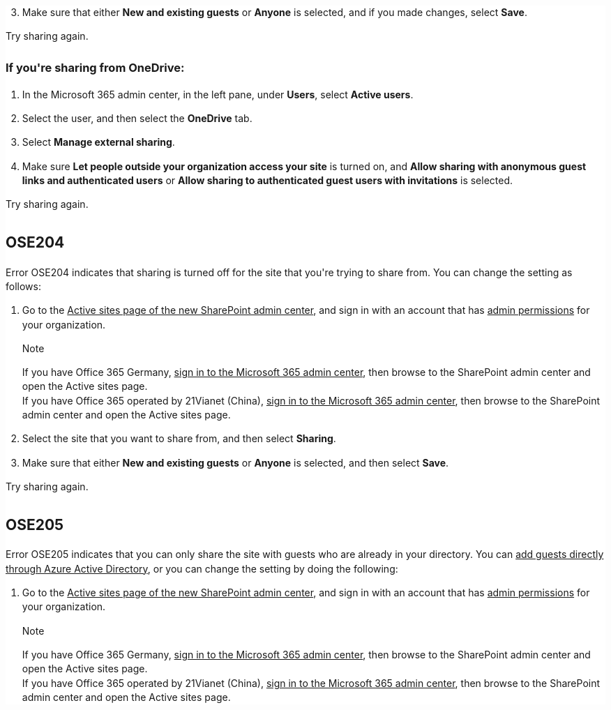 3. Make sure that either **New and existing guests** or **Anyone** is selected, and if you made changes, select **Save**.

Try sharing again.

### If you're sharing from OneDrive:

1. In the Microsoft 365 admin center, in the left pane, under **Users**, select **Active users**.

2. Select the user, and then select the **OneDrive** tab.

3. Select **Manage external sharing**.

4. Make sure **Let people outside your organization access your site** is turned on, and **Allow sharing with anonymous guest links and authenticated users** or **Allow sharing to authenticated guest users with invitations** is selected.

Try sharing again.

## OSE204

Error OSE204 indicates that sharing is turned off for the site that you're trying to share from. You can change the setting as follows:

1. Go to the [Active sites page of the new SharePoint admin center](https://admin.microsoft.com/sharepoint?page=siteManagement&modern=true), and sign in with an account that has [admin permissions](./sharepoint-admin-role.md) for your organization.

    >[!NOTE]
    >If you have Office 365 Germany, [sign in to the Microsoft 365 admin center](https://go.microsoft.com/fwlink/p/?linkid=848041), then browse to the SharePoint admin center and open the Active sites page. <br>If you have Office 365 operated by 21Vianet (China), [sign in to the Microsoft 365 admin center](https://go.microsoft.com/fwlink/p/?linkid=850627), then browse to the SharePoint admin center and open the Active sites page.
    
2. Select the site that you want to share from, and then select **Sharing**.

3. Make sure that either **New and existing guests** or **Anyone** is selected, and then select **Save**.

Try sharing again.

## OSE205

Error OSE205 indicates that you can only share the site with guests who are already in your directory. You can [add guests directly through Azure Active Directory](/azure/active-directory/b2b/b2b-quickstart-add-guest-users-portal), or you can change the setting by doing the following:

1. Go to the [Active sites page of the new SharePoint admin center](https://admin.microsoft.com/sharepoint?page=siteManagement&modern=true), and sign in with an account that has [admin permissions](./sharepoint-admin-role.md) for your organization.

    >[!NOTE]
    >If you have Office 365 Germany, [sign in to the Microsoft 365 admin center](https://go.microsoft.com/fwlink/p/?linkid=848041), then browse to the SharePoint admin center and open the Active sites page. <br>If you have Office 365 operated by 21Vianet (China), [sign in to the Microsoft 365 admin center](https://go.microsoft.com/fwlink/p/?linkid=850627), then browse to the SharePoint admin center and open the Active sites page.
    